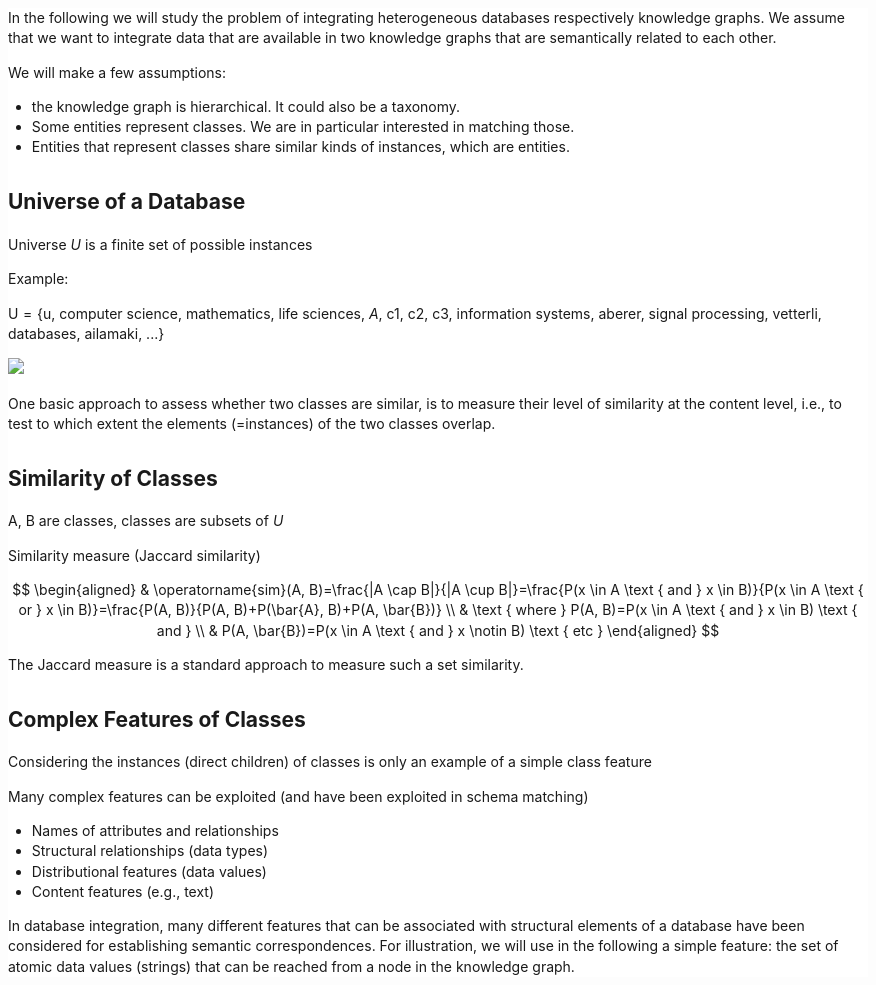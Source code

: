 In the following we will study the problem of integrating heterogeneous databases respectively knowledge graphs. We assume that we want to integrate data that are available in two knowledge graphs that are semantically related to each other.

We will make a few assumptions:

- the knowledge graph is hierarchical. It could also be a taxonomy.
- Some entities represent classes. We are in particular interested in matching those.
- Entities that represent classes share similar kinds of instances, which are entities.


## Universe of a Database

Universe $U$ is a finite set of possible instances

Example:

$\mathrm{U}=\{\mathrm{u}$, computer science, mathematics, life sciences, $A$, c1, c2, c3, information systems, aberer, signal processing, vetterli, databases, ailamaki, ...\}

![](https://cdn.mathpix.com/cropped/2024_05_18_ea14c8ea5227f48e463fg-43.jpg?height=371&width=629&top_left_y=796&top_left_x=1114)

One basic approach to assess whether two classes are similar, is to measure their level of similarity at the content level, i.e., to test to which extent the elements (=instances) of the two classes overlap.

## Similarity of Classes

A, B are classes, classes are subsets of $U$

Similarity measure (Jaccard similarity)

$$
\begin{aligned}
& \operatorname{sim}(A, B)=\frac{|A \cap B|}{|A \cup B|}=\frac{P(x \in A \text { and } x \in B)}{P(x \in A \text { or } x \in B)}=\frac{P(A, B)}{P(A, B)+P(\bar{A}, B)+P(A, \bar{B})} \\
& \text { where } P(A, B)=P(x \in A \text { and } x \in B) \text { and } \\
& P(A, \bar{B})=P(x \in A \text { and } x \notin B) \text { etc }
\end{aligned}
$$

The Jaccard measure is a standard approach to measure such a set similarity.

## Complex Features of Classes

Considering the instances (direct children) of classes is only an example of a simple class feature

Many complex features can be exploited (and have been exploited in schema matching)

- Names of attributes and relationships
- Structural relationships (data types)
- Distributional features (data values)
- Content features (e.g., text)

In database integration, many different features that can be associated with structural elements of a database have been considered for establishing semantic correspondences. For illustration, we will use in the following a simple feature: the set of atomic data values (strings) that can be reached from a node in the knowledge graph.
